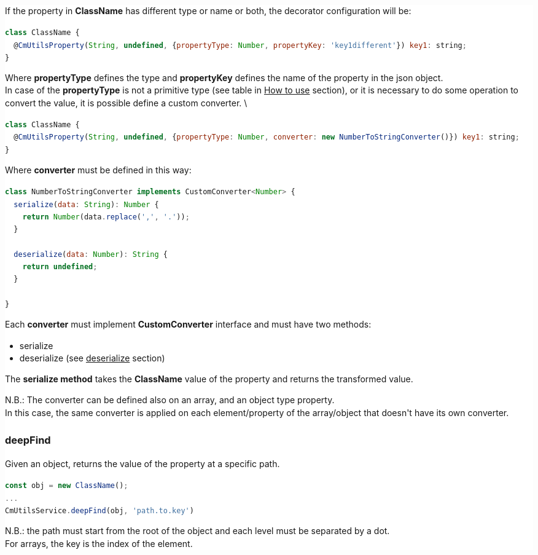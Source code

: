 If the property in **ClassName** has different type or name or both, the decorator configuration will be:

 ```javascript
 class ClassName {
   @CmUtilsProperty(String, undefined, {propertyType: Number, propertyKey: 'key1different'}) key1: string;
 }
 ```

Where **propertyType** defines the type and **propertyKey** defines the name of the property in the json object. \
In case of the **propertyType** is not a primitive type (see table in [How to use](#how-to-use) section), or it is necessary to do some operation to convert the value, it is possible define a custom converter. \

 ```javascript
 class ClassName {
   @CmUtilsProperty(String, undefined, {propertyType: Number, converter: new NumberToStringConverter()}) key1: string;
 }
 ```
Where **converter** must be defined in this way:

```javascript
class NumberToStringConverter implements CustomConverter<Number> {
  serialize(data: String): Number {
    return Number(data.replace(',', '.'));
  }

  deserialize(data: Number): String {
    return undefined;
  }

}
  ```

Each **converter** must implement **CustomConverter** interface and must have two methods:
* serialize
* deserialize (see [deserialize](#deserialize) section)

The **serialize method** takes the **ClassName** value of the property and returns the transformed value.

N.B.: The converter can be defined also on an array, and an object type property. \
In this case, the same converter is applied on each element/property of the array/object that doesn't have its own converter.

### deepFind

Given an object, returns the value of the property at a specific path.

 ```javascript
 const obj = new ClassName();
...
 CmUtilsService.deepFind(obj, 'path.to.key')
  ```
N.B.: the path must start from the root of the object and each level must be separated by a dot. \
For arrays, the key is the index of the element.
